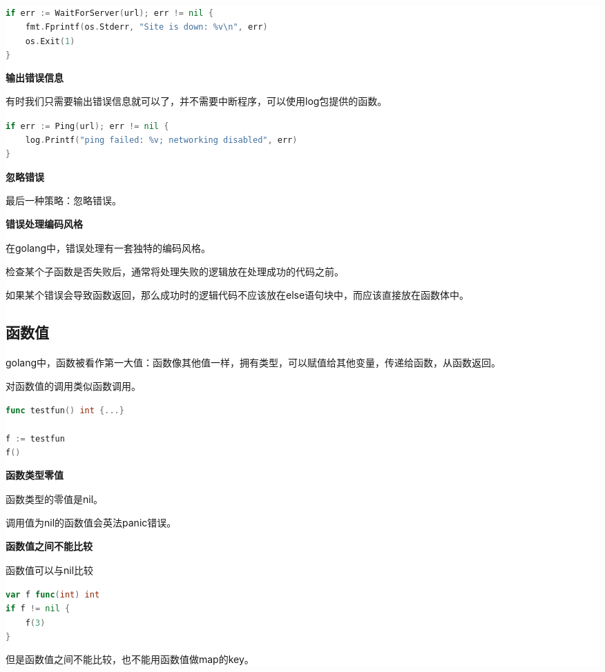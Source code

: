 ```go
if err := WaitForServer(url); err != nil {
	fmt.Fprintf(os.Stderr, "Site is down: %v\n", err)
	os.Exit(1)
}
```

**输出错误信息**

有时我们只需要输出错误信息就可以了，并不需要中断程序，可以使用log包提供的函数。

```go
if err := Ping(url); err != nil {
	log.Printf("ping failed: %v; networking disabled", err)
}
```

**忽略错误**

最后一种策略：忽略错误。

**错误处理编码风格**

在golang中，错误处理有一套独特的编码风格。

检查某个子函数是否失败后，通常将处理失败的逻辑放在处理成功的代码之前。

如果某个错误会导致函数返回，那么成功时的逻辑代码不应该放在else语句块中，而应该直接放在函数体中。

## 函数值

golang中，函数被看作第一大值：函数像其他值一样，拥有类型，可以赋值给其他变量，传递给函数，从函数返回。

对函数值的调用类似函数调用。

```go
func testfun() int {...}

f := testfun
f()
```

**函数类型零值**

函数类型的零值是nil。

调用值为nil的函数值会英法panic错误。

**函数值之间不能比较**

函数值可以与nil比较

```go
var f func(int) int
if f != nil {
	f(3)
}
```

但是函数值之间不能比较，也不能用函数值做map的key。
